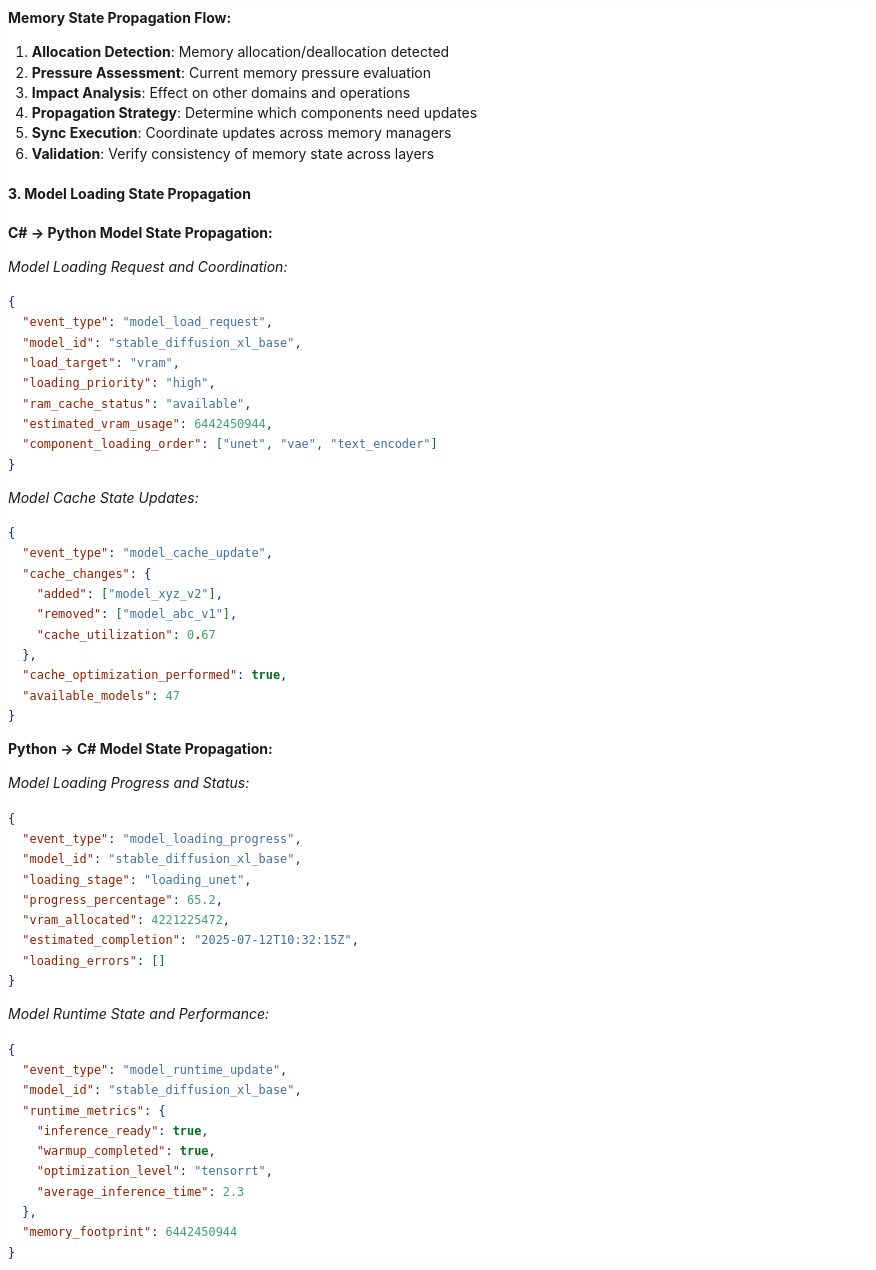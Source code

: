 **Memory State Propagation Flow:**
1. **Allocation Detection**: Memory allocation/deallocation detected
2. **Pressure Assessment**: Current memory pressure evaluation
3. **Impact Analysis**: Effect on other domains and operations
4. **Propagation Strategy**: Determine which components need updates
5. **Sync Execution**: Coordinate updates across memory managers
6. **Validation**: Verify consistency of memory state across layers

#### 3. Model Loading State Propagation

**C# → Python Model State Propagation:**

*Model Loading Request and Coordination:*
```json
{
  "event_type": "model_load_request",
  "model_id": "stable_diffusion_xl_base",
  "load_target": "vram",
  "loading_priority": "high",
  "ram_cache_status": "available",
  "estimated_vram_usage": 6442450944,
  "component_loading_order": ["unet", "vae", "text_encoder"]
}
```

*Model Cache State Updates:*
```json
{
  "event_type": "model_cache_update", 
  "cache_changes": {
    "added": ["model_xyz_v2"],
    "removed": ["model_abc_v1"],
    "cache_utilization": 0.67
  },
  "cache_optimization_performed": true,
  "available_models": 47
}
```

**Python → C# Model State Propagation:**

*Model Loading Progress and Status:*
```json
{
  "event_type": "model_loading_progress",
  "model_id": "stable_diffusion_xl_base",
  "loading_stage": "loading_unet",
  "progress_percentage": 65.2,
  "vram_allocated": 4221225472,
  "estimated_completion": "2025-07-12T10:32:15Z",
  "loading_errors": []
}
```

*Model Runtime State and Performance:*
```json
{
  "event_type": "model_runtime_update",
  "model_id": "stable_diffusion_xl_base", 
  "runtime_metrics": {
    "inference_ready": true,
    "warmup_completed": true,
    "optimization_level": "tensorrt",
    "average_inference_time": 2.3
  },
  "memory_footprint": 6442450944
}
```